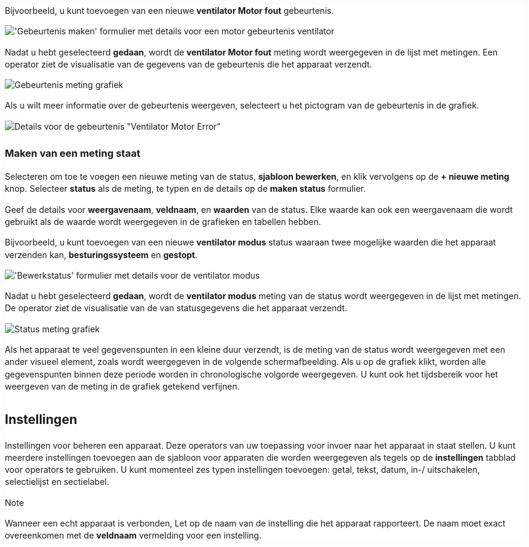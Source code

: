 Bijvoorbeeld, u kunt toevoegen van een nieuwe **ventilator Motor fout** gebeurtenis.

!['Gebeurtenis maken' formulier met details voor een motor gebeurtenis ventilator](./media/howto-set-up-template/eventmeasurementsform.png)

Nadat u hebt geselecteerd **gedaan**, wordt de **ventilator Motor fout** meting wordt weergegeven in de lijst met metingen. Een operator ziet de visualisatie van de gegevens van de gebeurtenis die het apparaat verzendt.

![Gebeurtenis meting grafiek](./media/howto-set-up-template/eventmeasurementschart.png)

Als u wilt meer informatie over de gebeurtenis weergeven, selecteert u het pictogram van de gebeurtenis in de grafiek.

![Details voor de gebeurtenis "Ventilator Motor Error"](./media/howto-set-up-template/eventmeasurementsdetail.png)


### <a name="create-a-state-measurement"></a>Maken van een meting staat
Selecteren om toe te voegen een nieuwe meting van de status, **sjabloon bewerken**, en klik vervolgens op de **+ nieuwe meting** knop. Selecteer **status** als de meting, te typen en de details op de **maken status** formulier.

Geef de details voor **weergavenaam**, **veldnaam**, en **waarden** van de status. Elke waarde kan ook een weergavenaam die wordt gebruikt als de waarde wordt weergegeven in de grafieken en tabellen hebben.

Bijvoorbeeld, u kunt toevoegen van een nieuwe **ventilator modus** status waaraan twee mogelijke waarden die het apparaat verzenden kan, **besturingssysteem** en **gestopt**.

!['Bewerkstatus' formulier met details voor de ventilator modus](./media/howto-set-up-template/statemeasurementsform.png)

Nadat u hebt geselecteerd **gedaan**, wordt de **ventilator modus** meting van de status wordt weergegeven in de lijst met metingen. De operator ziet de visualisatie van de van statusgegevens die het apparaat verzendt.

![Status meting grafiek](./media/howto-set-up-template/statemeasurementschart.png)

Als het apparaat te veel gegevenspunten in een kleine duur verzendt, is de meting van de status wordt weergegeven met een ander visueel element, zoals wordt weergegeven in de volgende schermafbeelding. Als u op de grafiek klikt, worden alle gegevenspunten binnen deze periode worden in chronologische volgorde weergegeven. U kunt ook het tijdsbereik voor het weergeven van de meting in de grafiek getekend verfijnen.

## <a name="settings"></a>Instellingen

Instellingen voor beheren een apparaat. Deze operators van uw toepassing voor invoer naar het apparaat in staat stellen. U kunt meerdere instellingen toevoegen aan de sjabloon voor apparaten die worden weergegeven als tegels op de **instellingen** tabblad voor operators te gebruiken. U kunt momenteel zes typen instellingen toevoegen: getal, tekst, datum, in-/ uitschakelen, selectielijst en sectielabel.

> [!NOTE]
> Wanneer een echt apparaat is verbonden, Let op de naam van de instelling die het apparaat rapporteert. De naam moet exact overeenkomen met de **veldnaam** vermelding voor een instelling.
